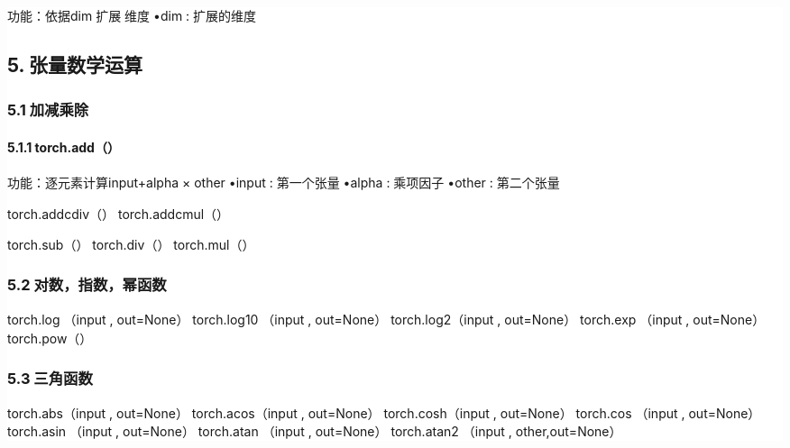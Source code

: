 功能：依据dim 扩展 维度
•dim : 扩展的维度

## 5. 张量数学运算

### 5.1 加减乘除

#### 5.1.1 torch.add（）

功能：逐元素计算input+alpha × other
•input : 第一个张量
•alpha : 乘项因子
•other : 第二个张量

torch.addcdiv（）
torch.addcmul（）

torch.sub（）
torch.div（）
torch.mul（）

### 5.2 对数，指数，幂函数

torch.log （input , out=None）
torch.log10 （input , out=None）
torch.log2（input , out=None）
torch.exp （input , out=None）
torch.pow（）

### 5.3 三角函数

torch.abs（input , out=None） 
torch.acos（input , out=None） 
torch.cosh（input , out=None） 
torch.cos （input , out=None）
torch.asin （input , out=None）
torch.atan （input , out=None）
torch.atan2 （input , other,out=None）